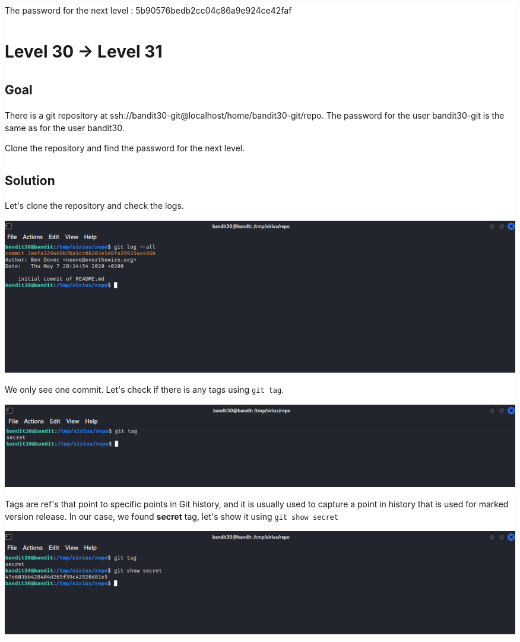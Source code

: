 The password for the next level : 5b90576bedb2cc04c86a9e924ce42faf

# **Level 30 -> Level 31**

## Goal

There is a git repository at ssh://bandit30-git@localhost/home/bandit30-git/repo. The password for the user bandit30-git is the same as for the user bandit30.

Clone the repository and find the password for the next level.

## Solution

Let's clone the repository and check the logs.

![l](/assets/img/overthewire/bandit/l.png)

We only see one commit. Let's check if there is any tags using `git tag`.

![l](/assets/img/overthewire/bandit/tag.png)

Tags are ref's that point to specific points in Git history, and it is usually used to capture a point in history that is used for marked version release. In our case, we found **secret** tag, let's show it using `git show secret`

![l](/assets/img/overthewire/bandit/secret.png)

